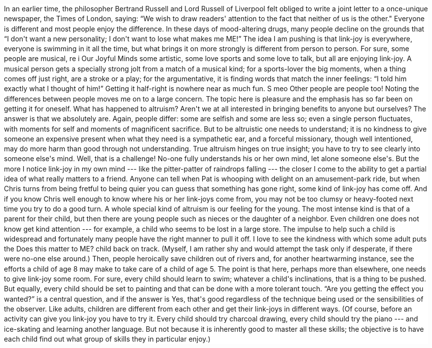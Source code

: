 In an earlier time, the philosopher Bertrand Russell and Lord Russell of Liverpool felt obliged to write a joint letter to a once-unique newspaper, the Times of London, saying: “We wish to draw readers' attention to the fact that neither of us is the other." 
Everyone is different and most people enjoy the difference. In these days of mood-altering drugs, many people decline on the grounds that “I don't want a new personality; I don't want to lose what makes me ME!” The idea I am pushing is that link-joy is everywhere, everyone is swimming in it all the time, but what brings it on more strongly is different from person to person. For sure, some people are musical, 
re i 
Our Joyful Minds 
some artistic, some love sports and some love to talk, but all are enjoying link-joy. A musical person gets a specially strong jolt from a match of a musical kind; for a sports-lover the big moments, when a thing comes off just right, are a stroke or a play; for the argumentative, it is finding words that match the inner feelings: “I told him exactly what I thought of him!” Getting it half-right is nowhere near as much fun. 
S 
meo 
Other people are people too! Noting the differences between people moves me on to a large concern. The topic here is pleasure and the emphasis has so far been on getting it for oneself. What has happened to altruism? Aren't we at all interested in bringing benefits to anyone but ourselves? 
The answer is that we absolutely are. Again, people differ: some are selfish and some are less so; even a single person fluctuates, with moments for self and moments of magnificent sacrifice. But to be altruistic one needs to understand; it is no kindness to give someone an expensive present when what they need is a sympathetic ear, and a forceful missionary, though well intentioned, may do more harm than good through not understanding. True altruism hinges on true insight; you have to try to see clearly into someone else's mind. Well, that is a challenge! No-one fully understands his or her own mind, let alone someone else's. But the more I notice link-joy in my own mind --- like the pitter-patter of raindrops falling --- the closer I come to the ability to get a partial idea of what really matters to a friend. Anyone can tell when Pat is whooping with delight on an amusement-park ride, but when Chris turns from being fretful to being quier you can guess that something has gone right, some kind of link-joy has come off. And if you know Chris well enough to know where his or her link-joys come from, you may not be too clumsy or heavy-footed next time you try to do a good turn. 
A whole special kind of altruism is our feeling for the young. The most intense kind is that of a parent for their child, but then there are young people such as nieces or the daughter of a neighbor. Even children one does not know get kind attention --- for example, a child who seems to be lost in a large store. The impulse to help such a child is widespread and fortunately many people have the right manner to pull it off. I love to see the kindness with which some adult puts the 
Does this matter to ME? 
child back on track. (Myself, I am rather shy and would attempt the task only if desperate, if there were no-one else around.) Then, people heroically save children out of rivers and, for another heartwarming instance, see the efforts a child of age 8 may make to take care of a child of age 5. 
The point is that here, perhaps more than elsewhere, one needs to give link-joy some room. For sure, every child should learn to swim; whatever a child's inclinations, that is a thing to be pushed. But equally, every child should be set to painting and that can be done with a more tolerant touch. “Are you getting the effect you wanted?” is a central question, and if the answer is Yes, that's good regardless of the technique being used or the sensibilities of the observer. Like adults, children are different from each other and get their link-joys in different ways. 
(Of course, before an activity can give you link-joy you have to try it. Every child should try charcoal drawing, every child should try the piano --- and ice-skating and learning another language. But not because it is inherently good to master all these skills; the objective is to have each child find out what group of skills they in particular enjoy.) 